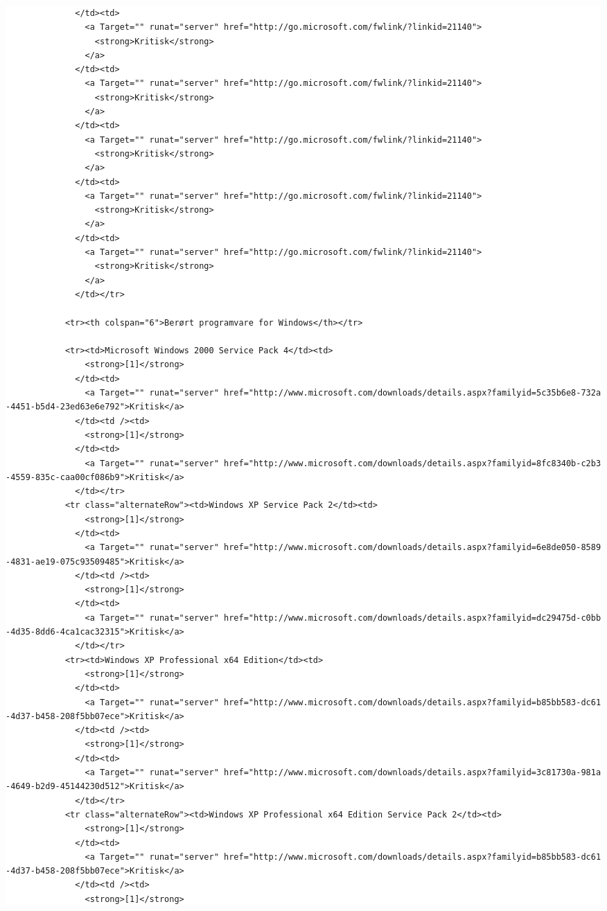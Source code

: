                  </td><td>
                    <a Target="" runat="server" href="http://go.microsoft.com/fwlink/?linkid=21140">
                      <strong>Kritisk</strong>
                    </a>
                  </td><td>
                    <a Target="" runat="server" href="http://go.microsoft.com/fwlink/?linkid=21140">
                      <strong>Kritisk</strong>
                    </a>
                  </td><td>
                    <a Target="" runat="server" href="http://go.microsoft.com/fwlink/?linkid=21140">
                      <strong>Kritisk</strong>
                    </a>
                  </td><td>
                    <a Target="" runat="server" href="http://go.microsoft.com/fwlink/?linkid=21140">
                      <strong>Kritisk</strong>
                    </a>
                  </td><td>
                    <a Target="" runat="server" href="http://go.microsoft.com/fwlink/?linkid=21140">
                      <strong>Kritisk</strong>
                    </a>
                  </td></tr>
              
                <tr><th colspan="6">Berørt programvare for Windows</th></tr>
              
                <tr><td>Microsoft Windows 2000 Service Pack 4</td><td>
                    <strong>[1]</strong>
                  </td><td>
                    <a Target="" runat="server" href="http://www.microsoft.com/downloads/details.aspx?familyid=5c35b6e8-732a-4451-b5d4-23ed63e6e792">Kritisk</a>
                  </td><td /><td>
                    <strong>[1]</strong>
                  </td><td>
                    <a Target="" runat="server" href="http://www.microsoft.com/downloads/details.aspx?familyid=8fc8340b-c2b3-4559-835c-caa00cf086b9">Kritisk</a>
                  </td></tr>
                <tr class="alternateRow"><td>Windows XP Service Pack 2</td><td>
                    <strong>[1]</strong>
                  </td><td>
                    <a Target="" runat="server" href="http://www.microsoft.com/downloads/details.aspx?familyid=6e8de050-8589-4831-ae19-075c93509485">Kritisk</a>
                  </td><td /><td>
                    <strong>[1]</strong>
                  </td><td>
                    <a Target="" runat="server" href="http://www.microsoft.com/downloads/details.aspx?familyid=dc29475d-c0bb-4d35-8dd6-4ca1cac32315">Kritisk</a>
                  </td></tr>
                <tr><td>Windows XP Professional x64 Edition</td><td>
                    <strong>[1]</strong>
                  </td><td>
                    <a Target="" runat="server" href="http://www.microsoft.com/downloads/details.aspx?familyid=b85bb583-dc61-4d37-b458-208f5bb07ece">Kritisk</a>
                  </td><td /><td>
                    <strong>[1]</strong>
                  </td><td>
                    <a Target="" runat="server" href="http://www.microsoft.com/downloads/details.aspx?familyid=3c81730a-981a-4649-b2d9-45144230d512">Kritisk</a>
                  </td></tr>
                <tr class="alternateRow"><td>Windows XP Professional x64 Edition Service Pack 2</td><td>
                    <strong>[1]</strong>
                  </td><td>
                    <a Target="" runat="server" href="http://www.microsoft.com/downloads/details.aspx?familyid=b85bb583-dc61-4d37-b458-208f5bb07ece">Kritisk</a>
                  </td><td /><td>
                    <strong>[1]</strong>